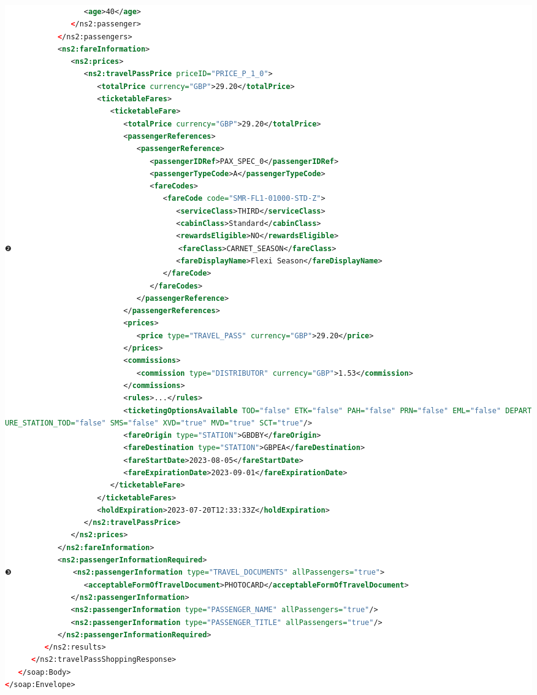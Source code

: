 ```xml
                  <age>40</age>
               </ns2:passenger>
            </ns2:passengers>
            <ns2:fareInformation>
               <ns2:prices>
                  <ns2:travelPassPrice priceID="PRICE_P_1_0">
                     <totalPrice currency="GBP">29.20</totalPrice>
                     <ticketableFares>
                        <ticketableFare>
                           <totalPrice currency="GBP">29.20</totalPrice>
                           <passengerReferences>
                              <passengerReference>
                                 <passengerIDRef>PAX_SPEC_0</passengerIDRef>
                                 <passengerTypeCode>A</passengerTypeCode>
                                 <fareCodes>
                                    <fareCode code="SMR-FL1-01000-STD-Z">
                                       <serviceClass>THIRD</serviceClass>
                                       <cabinClass>Standard</cabinClass>
                                       <rewardsEligible>NO</rewardsEligible>
❷                                      <fareClass>CARNET_SEASON</fareClass>
                                       <fareDisplayName>Flexi Season</fareDisplayName>
                                    </fareCode>
                                 </fareCodes>
                              </passengerReference>
                           </passengerReferences>
                           <prices>
                              <price type="TRAVEL_PASS" currency="GBP">29.20</price>
                           </prices>
                           <commissions>
                              <commission type="DISTRIBUTOR" currency="GBP">1.53</commission>
                           </commissions>
                           <rules>...</rules>
                           <ticketingOptionsAvailable TOD="false" ETK="false" PAH="false" PRN="false" EML="false" DEPARTURE_STATION_TOD="false" SMS="false" XVD="true" MVD="true" SCT="true"/>
                           <fareOrigin type="STATION">GBDBY</fareOrigin>
                           <fareDestination type="STATION">GBPEA</fareDestination>
                           <fareStartDate>2023-08-05</fareStartDate>
                           <fareExpirationDate>2023-09-01</fareExpirationDate>
                        </ticketableFare>
                     </ticketableFares>
                     <holdExpiration>2023-07-20T12:33:33Z</holdExpiration>
                  </ns2:travelPassPrice>
               </ns2:prices>
            </ns2:fareInformation>
            <ns2:passengerInformationRequired>
❸              <ns2:passengerInformation type="TRAVEL_DOCUMENTS" allPassengers="true">
                  <acceptableFormOfTravelDocument>PHOTOCARD</acceptableFormOfTravelDocument>
               </ns2:passengerInformation>
               <ns2:passengerInformation type="PASSENGER_NAME" allPassengers="true"/>
               <ns2:passengerInformation type="PASSENGER_TITLE" allPassengers="true"/>
            </ns2:passengerInformationRequired>
         </ns2:results>
      </ns2:travelPassShoppingResponse>
   </soap:Body>
</soap:Envelope>
```
